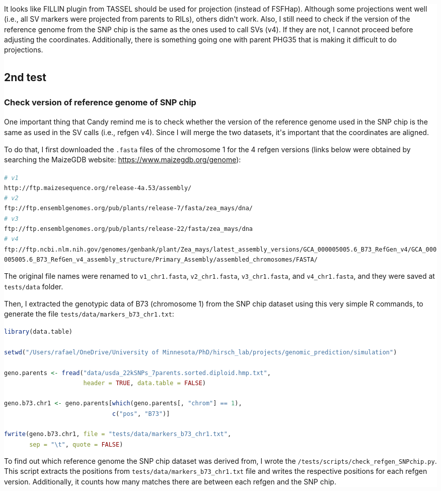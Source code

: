 It looks like FILLIN plugin from TASSEL should be used for projection (instead of FSFHap). Although some projections went well (i.e., all SV markers were projected from parents to RILs), others didn't work. Also, I still need to check if the version of the reference genome from the SNP chip is the same as the ones used to call SVs (v4). If they are not, I cannot proceed before adjusting the coordinates. Additionally, there is something going one with parent PHG35 that is making it difficult to do projections.


## 2nd test

### Check version of reference genome of SNP chip

One important thing that Candy remind me is to check whether the version of the reference genome used in the SNP chip is the same as used in the SV calls (i.e., refgen v4). Since I will merge the two datasets, it's important that the coordinates are aligned.

To do that, I first downloaded the `.fasta` files of the chromosome 1 for the 4 refgen versions (links below were obtained by searching the MaizeGDB website: <https://www.maizegdb.org/genome>):

```bash
# v1
http://ftp.maizesequence.org/release-4a.53/assembly/
# v2
ftp://ftp.ensemblgenomes.org/pub/plants/release-7/fasta/zea_mays/dna/
# v3
ftp://ftp.ensemblgenomes.org/pub/plants/release-22/fasta/zea_mays/dna
# v4
ftp://ftp.ncbi.nlm.nih.gov/genomes/genbank/plant/Zea_mays/latest_assembly_versions/GCA_000005005.6_B73_RefGen_v4/GCA_000005005.6_B73_RefGen_v4_assembly_structure/Primary_Assembly/assembled_chromosomes/FASTA/
```

The original file names were renamed to `v1_chr1.fasta`, `v2_chr1.fasta`, `v3_chr1.fasta`, and `v4_chr1.fasta`, and they were saved at `tests/data` folder.

Then, I extracted the genotypic data of B73 (chromosome 1) from the SNP chip dataset using this very simple R commands, to generate the file `tests/data/markers_b73_chr1.txt`:

```r
library(data.table)

setwd("/Users/rafael/OneDrive/University of Minnesota/PhD/hirsch_lab/projects/genomic_prediction/simulation")

geno.parents <- fread("data/usda_22kSNPs_7parents.sorted.diploid.hmp.txt",
                      header = TRUE, data.table = FALSE)

geno.b73.chr1 <- geno.parents[which(geno.parents[, "chrom"] == 1),
                              c("pos", "B73")]

fwrite(geno.b73.chr1, file = "tests/data/markers_b73_chr1.txt",
       sep = "\t", quote = FALSE)
```

To find out which reference genome the SNP chip dataset was derived from, I wrote the `/tests/scripts/check_refgen_SNPchip.py`. This script extracts the positions from `tests/data/markers_b73_chr1.txt` file and writes the respective positions for each refgen version. Additionally, it counts how many matches there are between each refgen and the SNP chip.
